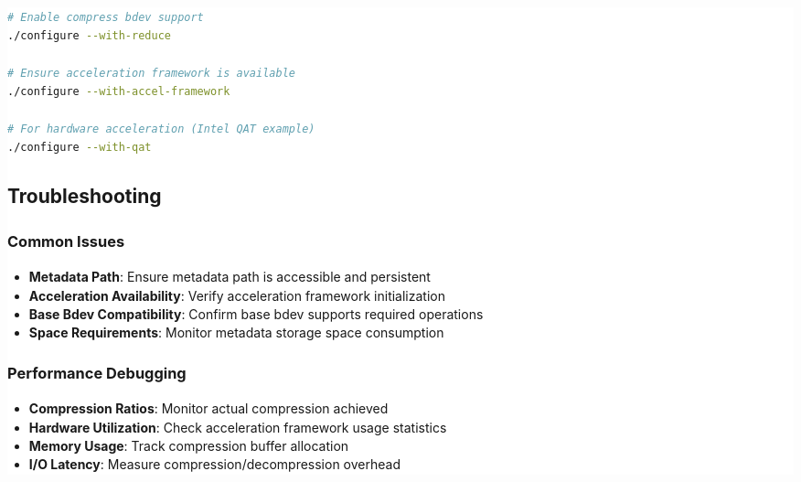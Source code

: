 ```bash
# Enable compress bdev support
./configure --with-reduce

# Ensure acceleration framework is available
./configure --with-accel-framework

# For hardware acceleration (Intel QAT example)
./configure --with-qat
```

## Troubleshooting

### Common Issues
- **Metadata Path**: Ensure metadata path is accessible and persistent
- **Acceleration Availability**: Verify acceleration framework initialization
- **Base Bdev Compatibility**: Confirm base bdev supports required operations
- **Space Requirements**: Monitor metadata storage space consumption

### Performance Debugging
- **Compression Ratios**: Monitor actual compression achieved
- **Hardware Utilization**: Check acceleration framework usage statistics
- **Memory Usage**: Track compression buffer allocation
- **I/O Latency**: Measure compression/decompression overhead